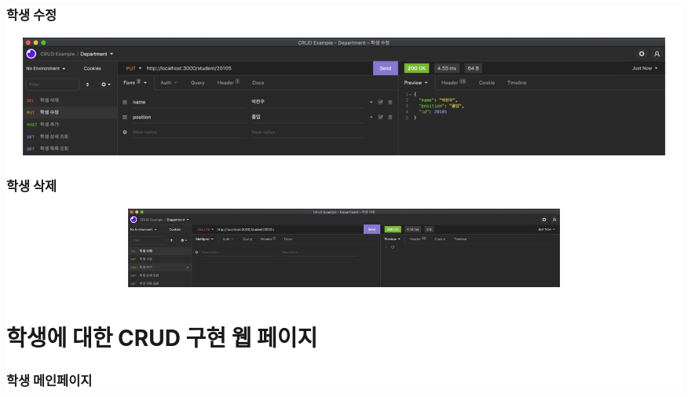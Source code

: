 ### 학생 수정

<img src="./img2/restful학생수정.png" width="100%" height="150"></img>

### 학생 삭제

<img src="./img2/restful학생삭제.png" width="100%" height="100"></img>

# 학생에 대한 CRUD 구현 웹 페이지

### 학생 메인페이지
